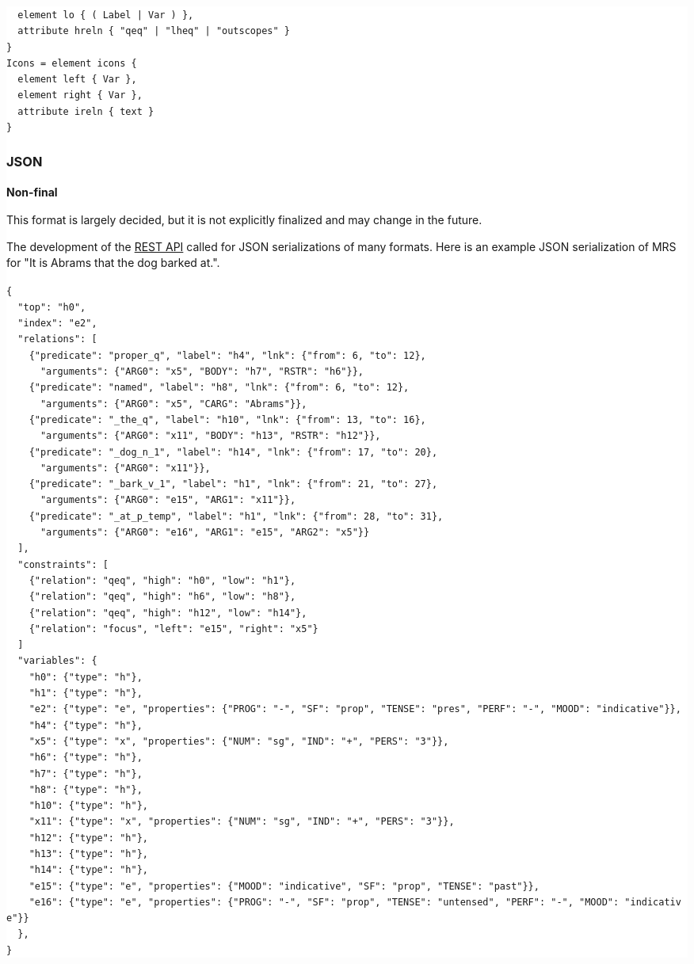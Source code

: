 ```
  element lo { ( Label | Var ) },
  attribute hreln { "qeq" | "lheq" | "outscopes" }
}
Icons = element icons {
  element left { Var },
  element right { Var },
  attribute ireln { text }
}
```

### JSON

**Non-final**

This format is largely decided, but it is not explicitly finalized and
may change in the future.

The development of the [REST API](RestfulTop) called for JSON
serializations of many formats. Here is an example JSON serialization of
MRS for "It is Abrams that the dog barked at.".

```
{
  "top": "h0",
  "index": "e2",
  "relations": [
    {"predicate": "proper_q", "label": "h4", "lnk": {"from": 6, "to": 12},
      "arguments": {"ARG0": "x5", "BODY": "h7", "RSTR": "h6"}},
    {"predicate": "named", "label": "h8", "lnk": {"from": 6, "to": 12},
      "arguments": {"ARG0": "x5", "CARG": "Abrams"}},
    {"predicate": "_the_q", "label": "h10", "lnk": {"from": 13, "to": 16},
      "arguments": {"ARG0": "x11", "BODY": "h13", "RSTR": "h12"}},
    {"predicate": "_dog_n_1", "label": "h14", "lnk": {"from": 17, "to": 20},
      "arguments": {"ARG0": "x11"}},
    {"predicate": "_bark_v_1", "label": "h1", "lnk": {"from": 21, "to": 27},
      "arguments": {"ARG0": "e15", "ARG1": "x11"}},
    {"predicate": "_at_p_temp", "label": "h1", "lnk": {"from": 28, "to": 31},
      "arguments": {"ARG0": "e16", "ARG1": "e15", "ARG2": "x5"}}
  ],
  "constraints": [
    {"relation": "qeq", "high": "h0", "low": "h1"},
    {"relation": "qeq", "high": "h6", "low": "h8"},
    {"relation": "qeq", "high": "h12", "low": "h14"},
    {"relation": "focus", "left": "e15", "right": "x5"}
  ]
  "variables": {
    "h0": {"type": "h"},
    "h1": {"type": "h"},
    "e2": {"type": "e", "properties": {"PROG": "-", "SF": "prop", "TENSE": "pres", "PERF": "-", "MOOD": "indicative"}},
    "h4": {"type": "h"},
    "x5": {"type": "x", "properties": {"NUM": "sg", "IND": "+", "PERS": "3"}},
    "h6": {"type": "h"},
    "h7": {"type": "h"},
    "h8": {"type": "h"},
    "h10": {"type": "h"},
    "x11": {"type": "x", "properties": {"NUM": "sg", "IND": "+", "PERS": "3"}},
    "h12": {"type": "h"},
    "h13": {"type": "h"},
    "h14": {"type": "h"},
    "e15": {"type": "e", "properties": {"MOOD": "indicative", "SF": "prop", "TENSE": "past"}},
    "e16": {"type": "e", "properties": {"PROG": "-", "SF": "prop", "TENSE": "untensed", "PERF": "-", "MOOD": "indicative"}}
  },
}
```